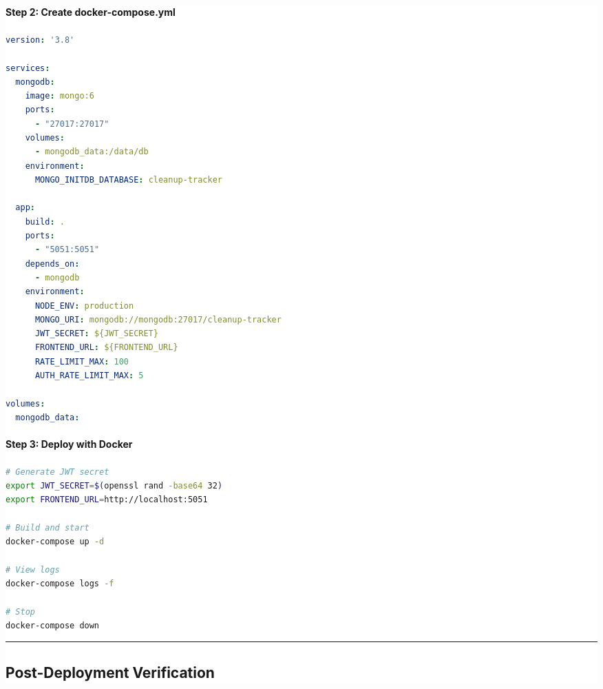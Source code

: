 #### Step 2: Create docker-compose.yml

```yaml
version: '3.8'

services:
  mongodb:
    image: mongo:6
    ports:
      - "27017:27017"
    volumes:
      - mongodb_data:/data/db
    environment:
      MONGO_INITDB_DATABASE: cleanup-tracker

  app:
    build: .
    ports:
      - "5051:5051"
    depends_on:
      - mongodb
    environment:
      NODE_ENV: production
      MONGO_URI: mongodb://mongodb:27017/cleanup-tracker
      JWT_SECRET: ${JWT_SECRET}
      FRONTEND_URL: ${FRONTEND_URL}
      RATE_LIMIT_MAX: 100
      AUTH_RATE_LIMIT_MAX: 5

volumes:
  mongodb_data:
```

#### Step 3: Deploy with Docker

```bash
# Generate JWT secret
export JWT_SECRET=$(openssl rand -base64 32)
export FRONTEND_URL=http://localhost:5051

# Build and start
docker-compose up -d

# View logs
docker-compose logs -f

# Stop
docker-compose down
```

---

## Post-Deployment Verification
